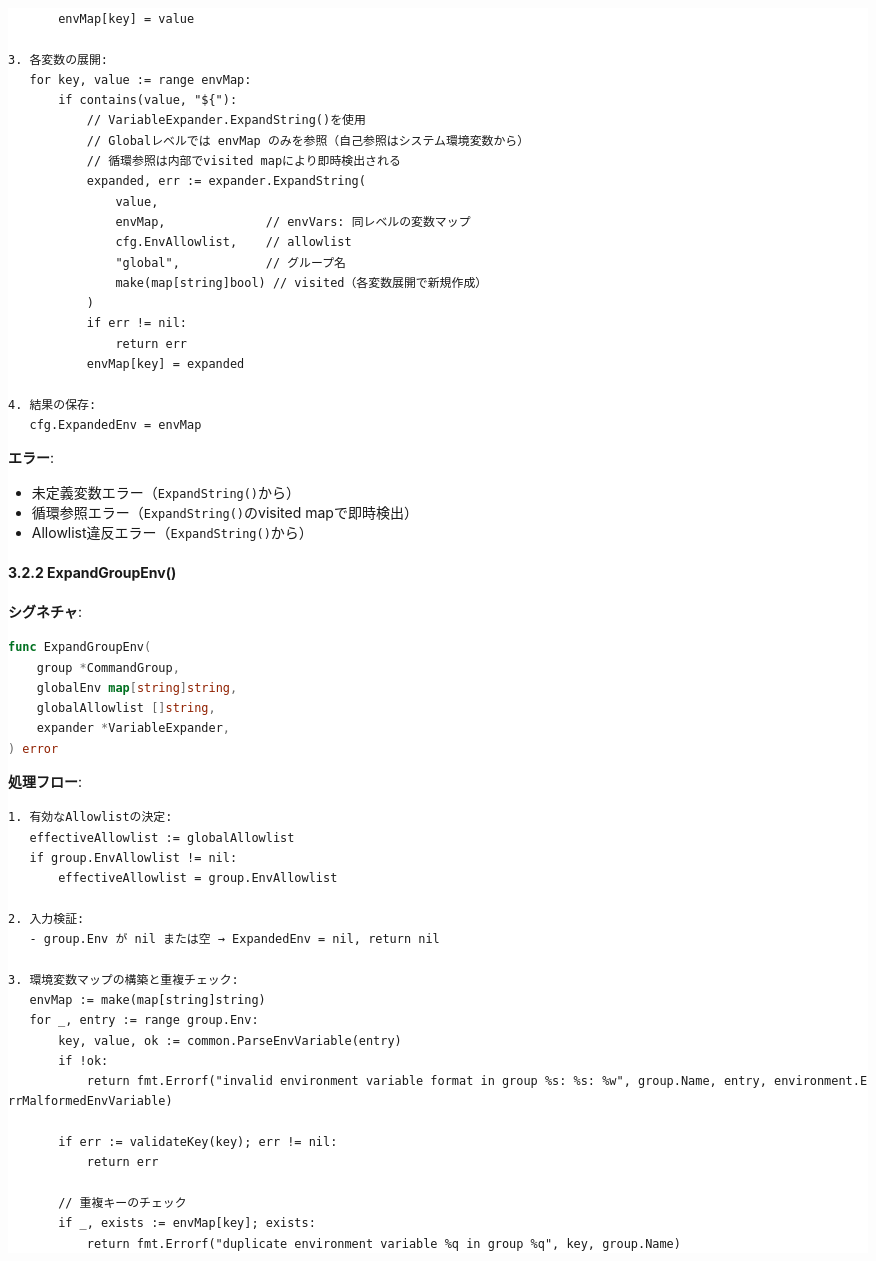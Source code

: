 ```
       envMap[key] = value

3. 各変数の展開:
   for key, value := range envMap:
       if contains(value, "${"):
           // VariableExpander.ExpandString()を使用
           // Globalレベルでは envMap のみを参照（自己参照はシステム環境変数から）
           // 循環参照は内部でvisited mapにより即時検出される
           expanded, err := expander.ExpandString(
               value,
               envMap,              // envVars: 同レベルの変数マップ
               cfg.EnvAllowlist,    // allowlist
               "global",            // グループ名
               make(map[string]bool) // visited（各変数展開で新規作成）
           )
           if err != nil:
               return err
           envMap[key] = expanded

4. 結果の保存:
   cfg.ExpandedEnv = envMap
```

**エラー**:
- 未定義変数エラー（`ExpandString()`から）
- 循環参照エラー（`ExpandString()`のvisited mapで即時検出）
- Allowlist違反エラー（`ExpandString()`から）

#### 3.2.2 ExpandGroupEnv()

**シグネチャ**:
```go
func ExpandGroupEnv(
    group *CommandGroup,
    globalEnv map[string]string,
    globalAllowlist []string,
    expander *VariableExpander,
) error
```

**処理フロー**:
```
1. 有効なAllowlistの決定:
   effectiveAllowlist := globalAllowlist
   if group.EnvAllowlist != nil:
       effectiveAllowlist = group.EnvAllowlist

2. 入力検証:
   - group.Env が nil または空 → ExpandedEnv = nil, return nil

3. 環境変数マップの構築と重複チェック:
   envMap := make(map[string]string)
   for _, entry := range group.Env:
       key, value, ok := common.ParseEnvVariable(entry)
       if !ok:
           return fmt.Errorf("invalid environment variable format in group %s: %s: %w", group.Name, entry, environment.ErrMalformedEnvVariable)

       if err := validateKey(key); err != nil:
           return err

       // 重複キーのチェック
       if _, exists := envMap[key]; exists:
           return fmt.Errorf("duplicate environment variable %q in group %q", key, group.Name)

```